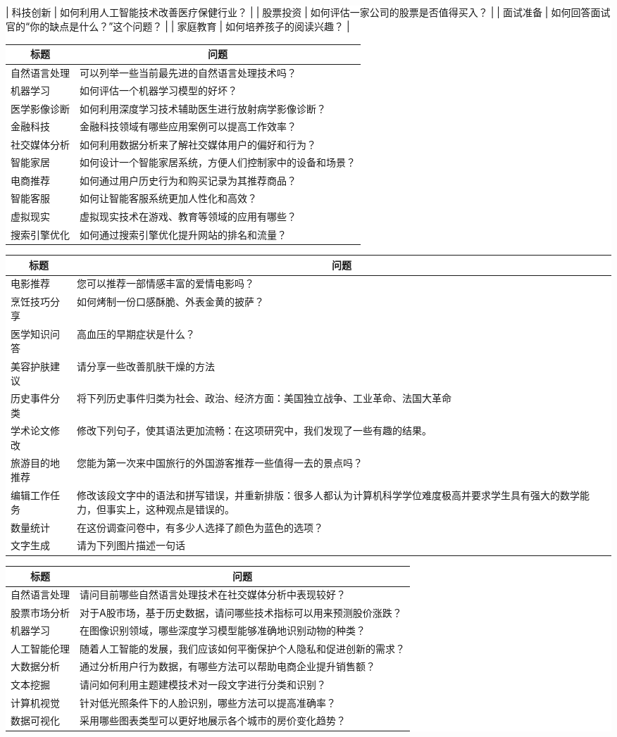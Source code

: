 | 科技创新        | 如何利用人工智能技术改善医疗保健行业？                                                                                                                                                                                                                                                                                                                                                                                                                                                                                                                                                                                                             |
| 股票投资        | 如何评估一家公司的股票是否值得买入？                                                                                                                                                                                                                                                                                                                                                                                                                                                                                                                                                                                                               |
| 面试准备        | 如何回答面试官的“你的缺点是什么？”这个问题？                                                                                                                                                                                                                                                                                                                                                                                                                                                                                                                                                                                                       |
| 家庭教育        | 如何培养孩子的阅读兴趣？                                                                                                                                                                                                                                                                                                                                                                                                                                                                                                                                                                                                                            |

|标题|问题|
|---|---|
|自然语言处理|可以列举一些当前最先进的自然语言处理技术吗？|
|机器学习|如何评估一个机器学习模型的好坏？|
|医学影像诊断|如何利用深度学习技术辅助医生进行放射病学影像诊断？|
|金融科技|金融科技领域有哪些应用案例可以提高工作效率？|
|社交媒体分析|如何利用数据分析来了解社交媒体用户的偏好和行为？|
|智能家居|如何设计一个智能家居系统，方便人们控制家中的设备和场景？|
|电商推荐|如何通过用户历史行为和购买记录为其推荐商品？|
|智能客服|如何让智能客服系统更加人性化和高效？|
|虚拟现实|虚拟现实技术在游戏、教育等领域的应用有哪些？|
|搜索引擎优化|如何通过搜索引擎优化提升网站的排名和流量？|

| 标题                                       | 问题                                                         |
| ---------------------------------------- | ------------------------------------------------------------ |
| 电影推荐                                    | 您可以推荐一部情感丰富的爱情电影吗？                                      |
| 烹饪技巧分享                                  | 如何烤制一份口感酥脆、外表金黄的披萨？                                |
| 医学知识问答                                  | 高血压的早期症状是什么？                                         |
| 美容护肤建议                                  | 请分享一些改善肌肤干燥的方法                                     |
| 历史事件分类                                  | 将下列历史事件归类为社会、政治、经济方面：美国独立战争、工业革命、法国大革命 |
| 学术论文修改                                  | 修改下列句子，使其语法更加流畅：在这项研究中，我们发现了一些有趣的结果。 |
| 旅游目的地推荐                                 | 您能为第一次来中国旅行的外国游客推荐一些值得一去的景点吗？              |
| 编辑工作任务                                  | 修改该段文字中的语法和拼写错误，并重新排版：很多人都认为计算机科学学位难度极高并要求学生具有强大的数学能力，但事实上，这种观点是错误的。 |
| 数量统计                                    | 在这份调查问卷中，有多少人选择了颜色为蓝色的选项？                      |
| 文字生成                                    | 请为下列图片描述一句话                                      |



|标题|问题|
|---|---|
|自然语言处理|请问目前哪些自然语言处理技术在社交媒体分析中表现较好？|
|股票市场分析|对于A股市场，基于历史数据，请问哪些技术指标可以用来预测股价涨跌？|
|机器学习|在图像识别领域，哪些深度学习模型能够准确地识别动物的种类？|
|人工智能伦理|随着人工智能的发展，我们应该如何平衡保护个人隐私和促进创新的需求？|
|大数据分析|通过分析用户行为数据，有哪些方法可以帮助电商企业提升销售额？|
|文本挖掘|请问如何利用主题建模技术对一段文字进行分类和识别？|
|计算机视觉|针对低光照条件下的人脸识别，哪些方法可以提高准确率？|
|数据可视化|采用哪些图表类型可以更好地展示各个城市的房价变化趋势？|
